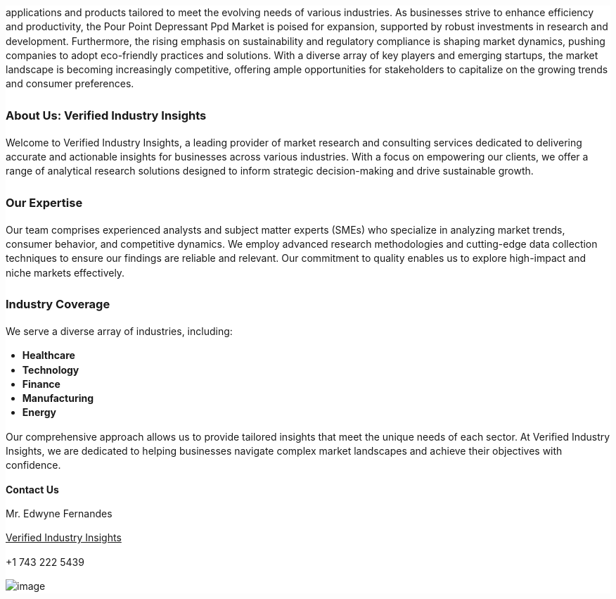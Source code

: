 applications and products tailored to meet the evolving needs of various industries. As businesses strive to enhance efficiency and productivity, the Pour Point Depressant Ppd Market is poised for expansion, supported by robust investments in research and development. Furthermore, the rising emphasis on sustainability and regulatory compliance is shaping market dynamics, pushing companies to adopt eco-friendly practices and solutions. With a diverse array of key players and emerging startups, the market landscape is becoming increasingly competitive, offering ample opportunities for stakeholders to capitalize on the growing trends and consumer preferences.</p><h3>About Us: Verified Industry Insights</h3><p>Welcome to Verified Industry Insights, a leading provider of market research and consulting services dedicated to delivering accurate and actionable insights for businesses across various industries. With a focus on empowering our clients, we offer a range of analytical research solutions designed to inform strategic decision-making and drive sustainable growth.</p><h3>Our Expertise</h3><p>Our team comprises experienced analysts and subject matter experts (SMEs) who specialize in analyzing market trends, consumer behavior, and competitive dynamics. We employ advanced research methodologies and cutting-edge data collection techniques to ensure our findings are reliable and relevant. Our commitment to quality enables us to explore high-impact and niche markets effectively.</p><h3>Industry Coverage</h3><p>We serve a diverse array of industries, including:</p><ul><li><strong>Healthcare</strong></li><li><strong>Technology</strong></li><li><strong>Finance</strong></li><li><strong>Manufacturing</strong></li><li><strong>Energy</strong></li></ul><p>Our comprehensive approach allows us to provide tailored insights that meet the unique needs of each sector. At Verified Industry Insights, we are dedicated to helping businesses navigate complex market landscapes and achieve their objectives with confidence.</p><p><strong>Contact Us</strong></p><p>Mr. Edwyne Fernandes</p><p><a href="https://www.verifiedindustryinsights.com/">Verified Industry Insights</a></p><p>+1 743 222 5439</p>
![image](https://github.com/user-attachments/assets/425c5fcc-cad7-4168-94f9-9385a44ed444)

